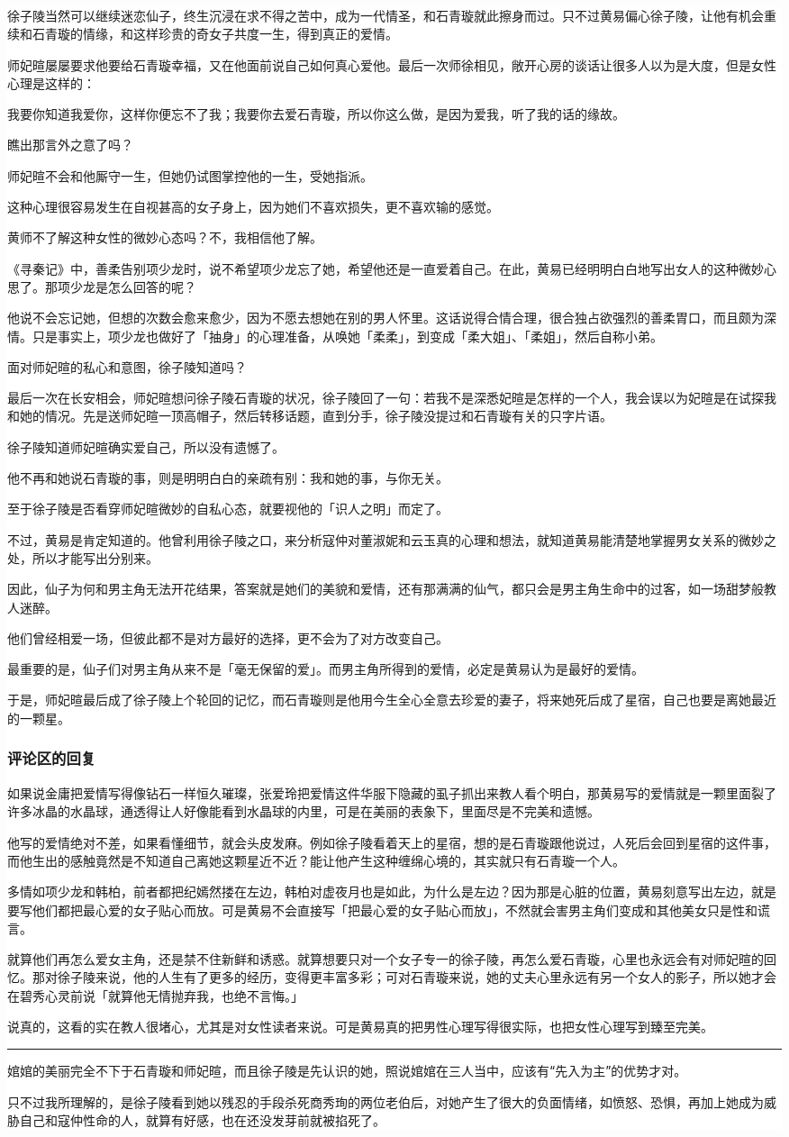 徐子陵当然可以继续迷恋仙子，终生沉浸在求不得之苦中，成为一代情圣，和石青璇就此擦身而过。只不过黄易偏心徐子陵，让他有机会重续和石青璇的情缘，和这样珍贵的奇女子共度一生，得到真正的爱情。

师妃暄屡屡要求他要给石青璇幸福，又在他面前说自己如何真心爱他。最后一次师徐相见，敞开心房的谈话让很多人以为是大度，但是女性心理是这样的：

我要你知道我爱你，这样你便忘不了我；我要你去爱石青璇，所以你这么做，是因为爱我，听了我的话的缘故。

瞧出那言外之意了吗？

师妃暄不会和他厮守一生，但她仍试图掌控他的一生，受她指派。

这种心理很容易发生在自视甚高的女子身上，因为她们不喜欢损失，更不喜欢输的感觉。

黄师不了解这种女性的微妙心态吗？不，我相信他了解。

《寻秦记》中，善柔告别项少龙时，说不希望项少龙忘了她，希望他还是一直爱着自己。在此，黄易已经明明白白地写出女人的这种微妙心思了。那项少龙是怎么回答的呢？

他说不会忘记她，但想的次数会愈来愈少，因为不愿去想她在别的男人怀里。这话说得合情合理，很合独占欲强烈的善柔胃口，而且颇为深情。只是事实上，项少龙也做好了「抽身」的心理准备，从唤她「柔柔」，到变成「柔大姐」、「柔姐」，然后自称小弟。

面对师妃暄的私心和意图，徐子陵知道吗？

最后一次在长安相会，师妃暄想问徐子陵石青璇的状况，徐子陵回了一句：若我不是深悉妃暄是怎样的一个人，我会误以为妃暄是在试探我和她的情况。先是送师妃暄一顶高帽子，然后转移话题，直到分手，徐子陵没提过和石青璇有关的只字片语。

徐子陵知道师妃暄确实爱自己，所以没有遗憾了。

他不再和她说石青璇的事，则是明明白白的亲疏有别：我和她的事，与你无关。

至于徐子陵是否看穿师妃暄微妙的自私心态，就要视他的「识人之明」而定了。

不过，黄易是肯定知道的。他曾利用徐子陵之口，来分析寇仲对董淑妮和云玉真的心理和想法，就知道黄易能清楚地掌握男女关系的微妙之处，所以才能写出分别来。

因此，仙子为何和男主角无法开花结果，答案就是她们的美貌和爱情，还有那满满的仙气，都只会是男主角生命中的过客，如一场甜梦般教人迷醉。

他们曾经相爱一场，但彼此都不是对方最好的选择，更不会为了对方改变自己。

最重要的是，仙子们对男主角从来不是「毫无保留的爱」。而男主角所得到的爱情，必定是黄易认为是最好的爱情。

于是，师妃暄最后成了徐子陵上个轮回的记忆，而石青璇则是他用今生全心全意去珍爱的妻子，将来她死后成了星宿，自己也要是离她最近的一颗星。


### 评论区的回复

如果说金庸把爱情写得像钻石一样恒久璀璨，张爱玲把爱情这件华服下隐藏的虱子抓出来教人看个明白，那黄易写的爱情就是一颗里面裂了许多冰晶的水晶球，通透得让人好像能看到水晶球的内里，可是在美丽的表象下，里面尽是不完美和遗憾。

他写的爱情绝对不差，如果看懂细节，就会头皮发麻。例如徐子陵看着天上的星宿，想的是石青璇跟他说过，人死后会回到星宿的这件事，而他生出的感触竟然是不知道自己离她这颗星近不近？能让他产生这种缠绵心境的，其实就只有石青璇一个人。

多情如项少龙和韩柏，前者都把纪嫣然搂在左边，韩柏对虚夜月也是如此，为什么是左边？因为那是心脏的位置，黄易刻意写出左边，就是要写他们都把最心爱的女子贴心而放。可是黄易不会直接写「把最心爱的女子贴心而放」，不然就会害男主角们变成和其他美女只是性和谎言。

就算他们再怎么爱女主角，还是禁不住新鲜和诱惑。就算想要只对一个女子专一的徐子陵，再怎么爱石青璇，心里也永远会有对师妃暄的回忆。那对徐子陵来说，他的人生有了更多的经历，变得更丰富多彩；可对石青璇来说，她的丈夫心里永远有另一个女人的影子，所以她才会在碧秀心灵前说「就算他无情抛弃我，也绝不言悔。」

说真的，这看的实在教人很堵心，尤其是对女性读者来说。可是黄易真的把男性心理写得很实际，也把女性心理写到臻至完美。

---

婠婠的美丽完全不下于石青璇和师妃暄，而且徐子陵是先认识的她，照说婠婠在三人当中，应该有“先入为主”的优势才对。

只不过我所理解的，是徐子陵看到她以残忍的手段杀死商秀珣的两位老伯后，对她产生了很大的负面情绪，如愤怒、恐惧，再加上她成为威胁自己和寇仲性命的人，就算有好感，也在还没发芽前就被掐死了。
